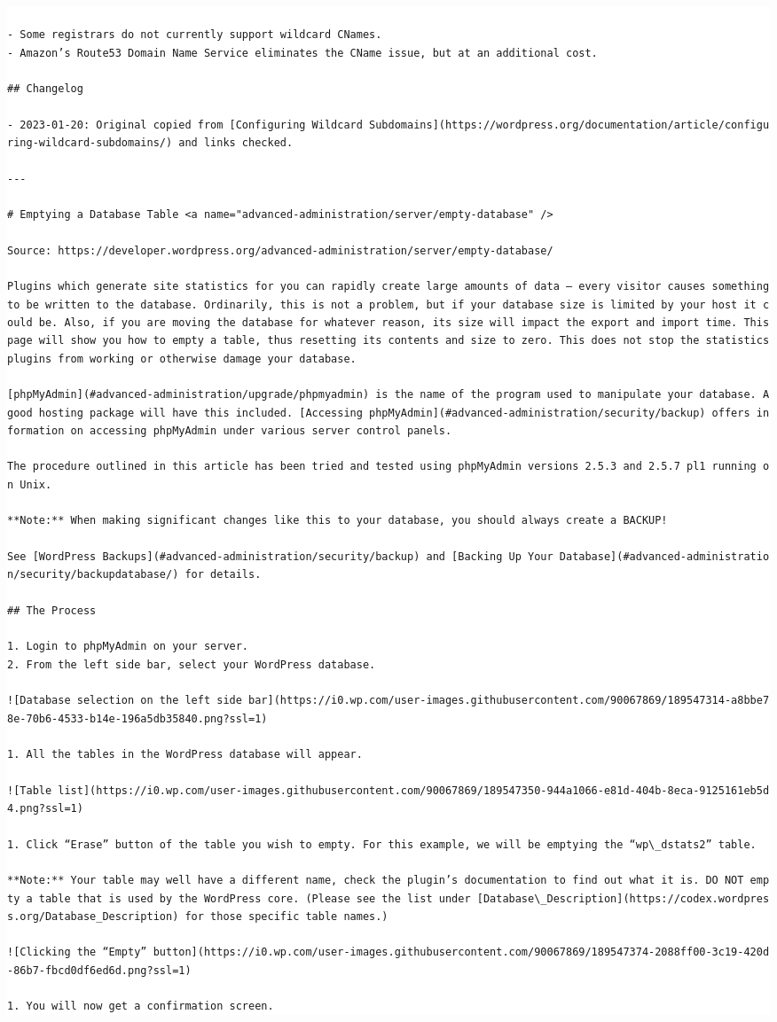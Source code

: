 ```

- Some registrars do not currently support wildcard CNames.
- Amazon’s Route53 Domain Name Service eliminates the CName issue, but at an additional cost.

## Changelog

- 2023-01-20: Original copied from [Configuring Wildcard Subdomains](https://wordpress.org/documentation/article/configuring-wildcard-subdomains/) and links checked.

---

# Emptying a Database Table <a name="advanced-administration/server/empty-database" />

Source: https://developer.wordpress.org/advanced-administration/server/empty-database/

Plugins which generate site statistics for you can rapidly create large amounts of data — every visitor causes something to be written to the database. Ordinarily, this is not a problem, but if your database size is limited by your host it could be. Also, if you are moving the database for whatever reason, its size will impact the export and import time. This page will show you how to empty a table, thus resetting its contents and size to zero. This does not stop the statistics plugins from working or otherwise damage your database.

[phpMyAdmin](#advanced-administration/upgrade/phpmyadmin) is the name of the program used to manipulate your database. A good hosting package will have this included. [Accessing phpMyAdmin](#advanced-administration/security/backup) offers information on accessing phpMyAdmin under various server control panels.

The procedure outlined in this article has been tried and tested using phpMyAdmin versions 2.5.3 and 2.5.7 pl1 running on Unix.

**Note:** When making significant changes like this to your database, you should always create a BACKUP!

See [WordPress Backups](#advanced-administration/security/backup) and [Backing Up Your Database](#advanced-administration/security/backupdatabase/) for details.

## The Process

1. Login to phpMyAdmin on your server.
2. From the left side bar, select your WordPress database.

![Database selection on the left side bar](https://i0.wp.com/user-images.githubusercontent.com/90067869/189547314-a8bbe78e-70b6-4533-b14e-196a5db35840.png?ssl=1)

1. All the tables in the WordPress database will appear.

![Table list](https://i0.wp.com/user-images.githubusercontent.com/90067869/189547350-944a1066-e81d-404b-8eca-9125161eb5d4.png?ssl=1)

1. Click “Erase” button of the table you wish to empty. For this example, we will be emptying the “wp\_dstats2” table.

**Note:** Your table may well have a different name, check the plugin’s documentation to find out what it is. DO NOT empty a table that is used by the WordPress core. (Please see the list under [Database\_Description](https://codex.wordpress.org/Database_Description) for those specific table names.)

![Clicking the “Empty” button](https://i0.wp.com/user-images.githubusercontent.com/90067869/189547374-2088ff00-3c19-420d-86b7-fbcd0df6ed6d.png?ssl=1)

1. You will now get a confirmation screen.

```